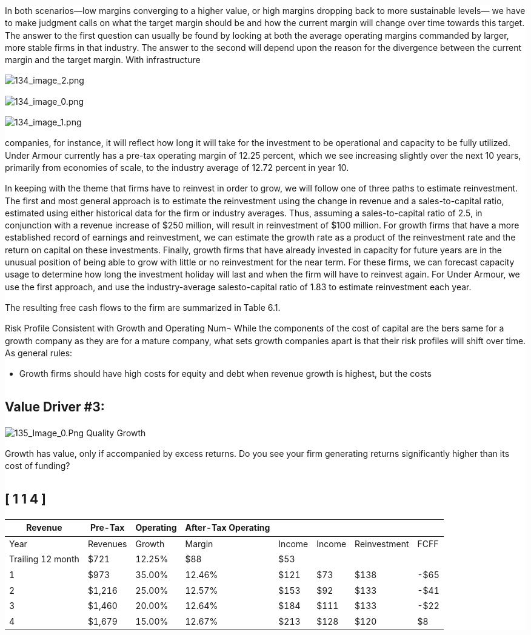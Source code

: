 In both scenarios—low margins converging to a higher value, or high margins dropping back to more sustainable levels— we have to make judgment calls on what the target margin should be and how the current margin will change over time towards this target. The answer to the first question can usually be found by looking at both the average operating margins commanded by larger, more stable firms in that industry. The answer to the second will depend upon the reason for the divergence between the current margin and the target margin. With infrastructure

![134_image_2.png](134_image_2.png)

![134_image_0.png](134_image_0.png)

![134_image_1.png](134_image_1.png)

companies, for instance, it will reflect how long it will take for the investment to be operational and capacity to be fully utilized. Under Armour currently has a pre-tax operating margin of 12.25 percent, which we see increasing slightly over the next 10 years, primarily from economies of scale, to the industry average of 12.72 percent in year 10.

In keeping with the theme that firms have to reinvest in order to grow, we will follow one of three paths to estimate reinvestment. The first and most general approach is to estimate the reinvestment using the change in revenue and a sales-to-capital ratio, estimated using either historical data for the firm or industry averages. Thus, assuming a sales-to-capital ratio of 2.5, in conjunction with a revenue increase of $250 million, will result in reinvestment of $100 million. For growth firms that have a more established record of earnings and reinvestment, we can estimate the growth rate as a product of the reinvestment rate and the return on capital on these investments. Finally, growth firms that have already invested in capacity for future years are in the unusual position of being able to grow with little or no reinvestment for the near term. For these firms, we can forecast capacity usage to determine how long the investment holiday will last and when the firm will have to reinvest again. For Under Armour, we use the first approach, and use the industry-average salesto-capital ratio of 1.83 to estimate reinvestment each year.

The resulting free cash flows to the firm are summarized in Table 6.1.

Risk Profile Consistent with Growth and Operating Num¬
While the components of the cost of capital are the bers same for a growth company as they are for a mature company, what sets growth companies apart is that their risk profiles will shift over time. As general rules:
- Growth firms should have high costs for equity and debt when revenue growth is highest, but the costs

## Value Driver #3:

![135_Image_0.Png](135_Image_0.Png) Quality Growth

Growth has value, only if accompanied by excess returns. Do you see your firm generating returns significantly higher than its cost of funding?

## [ 1 1 4 ]

| Revenue           | Pre-Tax   | Operating   | After-Tax Operating   |        |        |              |        |
|-------------------|-----------|-------------|-----------------------|--------|--------|--------------|--------|
| Year              | Revenues  | Growth      | Margin                | Income | Income | Reinvestment | FCFF   |
| Trailing 12 month | $721      | 12.25%      | $88                   | $53    |        |              |        |
| 1                 | $973      | 35.00%      | 12.46%                | $121   | $73    | $138         | -$65   |
| 2                 | $1,216    | 25.00%      | 12.57%                | $153   | $92    | $133         | -$41   |
| 3                 | $1,460    | 20.00%      | 12.64%                | $184   | $111   | $133         | -$22   |
| 4                 | $1,679    | 15.00%      | 12.67%                | $213   | $128   | $120         | $8     |
